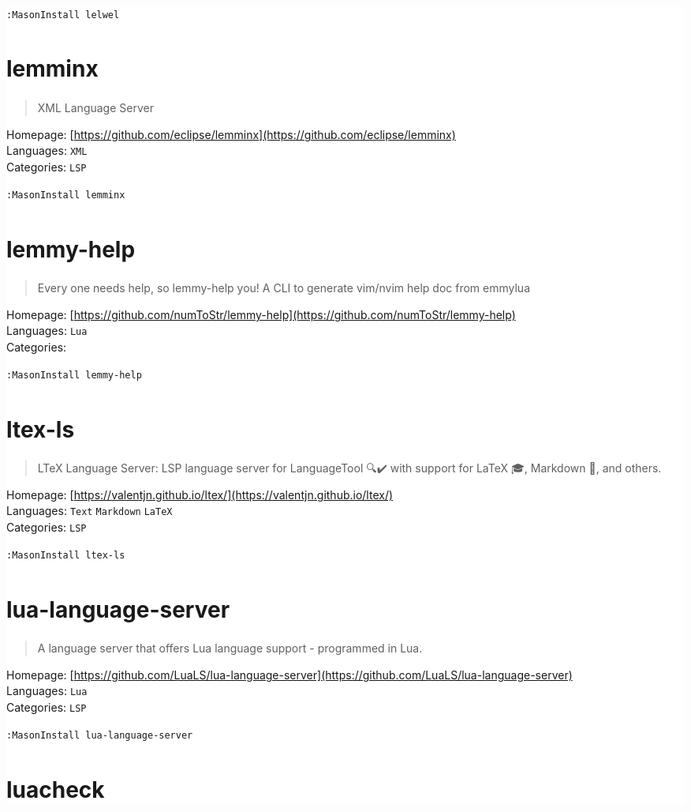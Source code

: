 ```
:MasonInstall lelwel
```
# lemminx

> XML Language Server

Homepage: [https://github.com/eclipse/lemminx](https://github.com/eclipse/lemminx)  
Languages: `XML`  
Categories: `LSP`  

```
:MasonInstall lemminx
```
# lemmy-help

> Every one needs help, so lemmy-help you! A CLI to generate vim/nvim help doc from emmylua

Homepage: [https://github.com/numToStr/lemmy-help](https://github.com/numToStr/lemmy-help)  
Languages: `Lua`  
Categories:   

```
:MasonInstall lemmy-help
```
# ltex-ls

> LTeX Language Server: LSP language server for LanguageTool 🔍✔️ with support for LaTeX 🎓, Markdown 📝, and
others.

Homepage: [https://valentjn.github.io/ltex/](https://valentjn.github.io/ltex/)  
Languages: `Text` `Markdown` `LaTeX`  
Categories: `LSP`  

```
:MasonInstall ltex-ls
```
# lua-language-server

> A language server that offers Lua language support - programmed in Lua.

Homepage: [https://github.com/LuaLS/lua-language-server](https://github.com/LuaLS/lua-language-server)  
Languages: `Lua`  
Categories: `LSP`  

```
:MasonInstall lua-language-server
```
# luacheck
